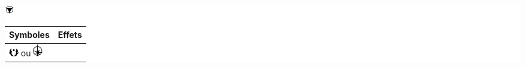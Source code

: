 <img src="../images/despair.png" width="16">

Symboles | Effets
--- | ---
<img src="../images/advantage.png" width="16"> ou <img src="../images/triomphe.png" width="16"> | 